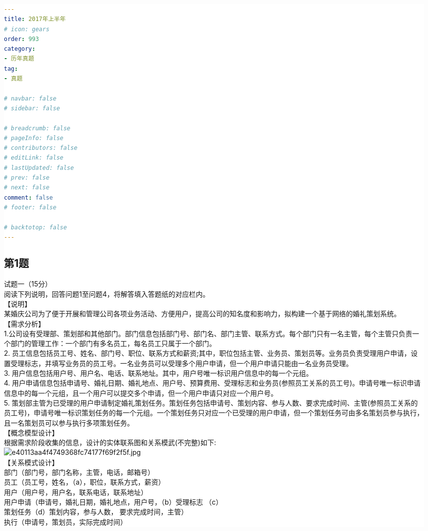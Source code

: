 ```yaml
---  
title: 2017年上半年  
# icon: gears  
order: 993  
category:  
- 历年真题  
tag:  
- 真题  
  
# navbar: false  
# sidebar: false  
  
# breadcrumb: false  
# pageInfo: false  
# contributors: false  
# editLink: false  
# lastUpdated: false  
# prev: false  
# next: false  
comment: false  
# footer: false  
  
# backtotop: false  
---  
```

## 第1题 ##

试题一（15分）  
阅读下列说明，回答问题1至问题4，将解答填入答题纸的对应栏内。  
【说明】  
某婚庆公司为了便于开展和管理公司各项业务活动、方便用户，提高公司的知名度和影响力，拟构建一个基于网络的婚礼策划系统。  
【需求分析】  
1.公司设有受理部、策划部和其他部门。部门信息包括部门号、部门名、部门主管、联系方式。每个部门只有一名主管，每个主管只负责一个部门的管理工作：一个部门有多名员工，每名员工只属于一个部门。  
2. 员工信息包括员工号、姓名、部门号、职位、联系方式和薪资;其中，职位包括主管、业务员、策划员等。业务员负责受理用户申请，设置受理标志，并填写业务员的员工号。一名业务员可以受理多个用户申请，但一个用户申请只能由一名业务员受理。  
3. 用户信息包括用户号、用户名、电话、联系地址。其中，用户号唯一标识用户信息中的每一个元组。  
4. 用户申请信息包括申请号、婚礼日期、婚礼地点、用户号、预算费用、受理标志和业务员(参照员工关系的员工号)。申请号唯一标识申请信息中的每一个元组，且一个用户可以提交多个申请，但一个用户申请只对应一个用户号。  
5. 策划部主管为已受理的用户申请制定婚礼策划任务。策划任务包括申请号、策划内容、参与人数、要求完成时间、主管(参照员工关系的员工号)，申请号唯一标识策划任务的每一个元组。一个策划任务只对应一个已受理的用户申请，但一个策划任务可由多名策划员参与执行，且一名策划员可以参与执行多项策划任务。  
【概念模型设计】  
根据需求阶段收集的信息，设计的实体联系图和关系模武(不完整)如下:  
![e40113aa4f4749368fc74177f69f2f5f.jpg][]  
【关系模式设计】  
部门（部门号，部门名称，主管，电话，邮箱号）  
员工（员工号，姓名，（a），职位，联系方式，薪资）  
用户（用户号，用户名，联系电话，联系地址）  
用户申请（申请号，婚礼日期，婚礼地点，用户号，（b）受理标志 （c）  
策划任务（d）策划内容，参与人数， 要求完成时间，主管）  
执行（申请号，策划员，实际完成时间）  
  

[e40113aa4f4749368fc74177f69f2f5f.jpg]: https://www.xkxxkx.cn/file/exam/software/信息系统管理工程师/案例/第1题/e40113aa4f4749368fc74177f69f2f5f.jpg
[d36ae6fbf76a48a19b06a8d4278ddce5.jpg]: https://www.xkxxkx.cn/file/exam/software/信息系统管理工程师/案例/第2题/d36ae6fbf76a48a19b06a8d4278ddce5.jpg
[70be5050619647ad810d435eb65e84bb.jpg]: https://www.xkxxkx.cn/file/exam/software/信息系统管理工程师/案例/第2题/70be5050619647ad810d435eb65e84bb.jpg
[edf066c01ffb491297f7ee79ebd10c7a.jpg]: https://www.xkxxkx.cn/file/exam/software/信息系统管理工程师/案例/第2题/edf066c01ffb491297f7ee79ebd10c7a.jpg
[21fc6ec4c5ad4ec68caea903b5854753.jpg]: https://www.xkxxkx.cn/file/exam/software/信息系统管理工程师/案例/第3题/21fc6ec4c5ad4ec68caea903b5854753.jpg
[bd5196f2faf642d5a2c5c817e77749cf.jpg]: https://www.xkxxkx.cn/file/exam/software/信息系统管理工程师/案例/第4题/bd5196f2faf642d5a2c5c817e77749cf.jpg
[59eb58e32aa8436e94fe5a79a51425ad.jpg]: https://www.xkxxkx.cn/file/exam/software/信息系统管理工程师/案例/第5题/59eb58e32aa8436e94fe5a79a51425ad.jpg